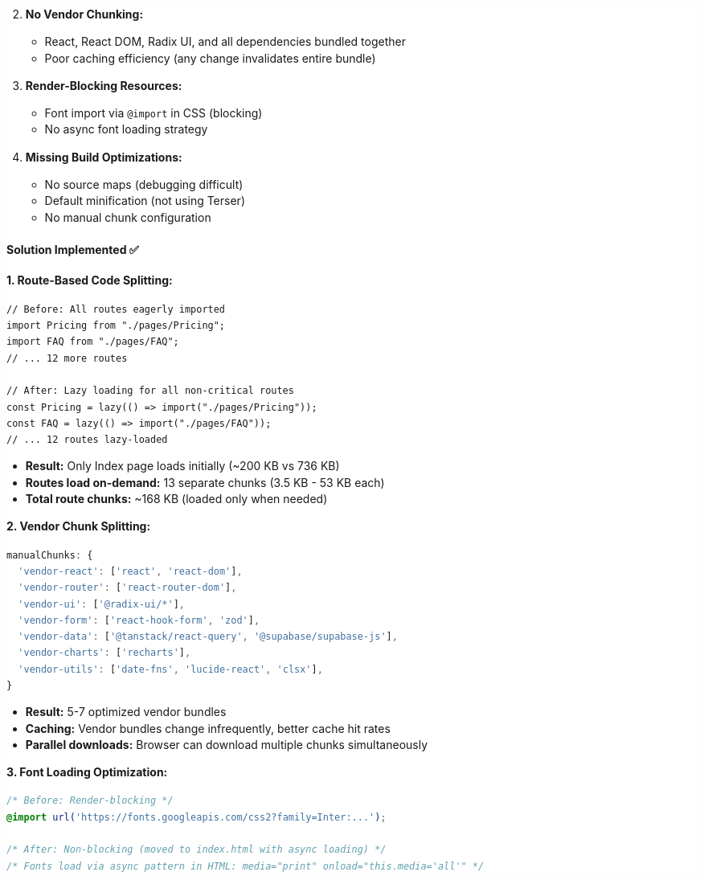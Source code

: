 2. **No Vendor Chunking:**
   - React, React DOM, Radix UI, and all dependencies bundled together
   - Poor caching efficiency (any change invalidates entire bundle)

3. **Render-Blocking Resources:**
   - Font import via `@import` in CSS (blocking)
   - No async font loading strategy

4. **Missing Build Optimizations:**
   - No source maps (debugging difficult)
   - Default minification (not using Terser)
   - No manual chunk configuration

#### Solution Implemented ✅

**1. Route-Based Code Splitting:**
```tsx
// Before: All routes eagerly imported
import Pricing from "./pages/Pricing";
import FAQ from "./pages/FAQ";
// ... 12 more routes

// After: Lazy loading for all non-critical routes
const Pricing = lazy(() => import("./pages/Pricing"));
const FAQ = lazy(() => import("./pages/FAQ"));
// ... 12 routes lazy-loaded
```
- **Result:** Only Index page loads initially (~200 KB vs 736 KB)
- **Routes load on-demand:** 13 separate chunks (3.5 KB - 53 KB each)
- **Total route chunks:** ~168 KB (loaded only when needed)

**2. Vendor Chunk Splitting:**
```typescript
manualChunks: {
  'vendor-react': ['react', 'react-dom'],
  'vendor-router': ['react-router-dom'],
  'vendor-ui': ['@radix-ui/*'],
  'vendor-form': ['react-hook-form', 'zod'],
  'vendor-data': ['@tanstack/react-query', '@supabase/supabase-js'],
  'vendor-charts': ['recharts'],
  'vendor-utils': ['date-fns', 'lucide-react', 'clsx'],
}
```
- **Result:** 5-7 optimized vendor bundles
- **Caching:** Vendor bundles change infrequently, better cache hit rates
- **Parallel downloads:** Browser can download multiple chunks simultaneously

**3. Font Loading Optimization:**
```css
/* Before: Render-blocking */
@import url('https://fonts.googleapis.com/css2?family=Inter:...');

/* After: Non-blocking (moved to index.html with async loading) */
/* Fonts load via async pattern in HTML: media="print" onload="this.media='all'" */
```
